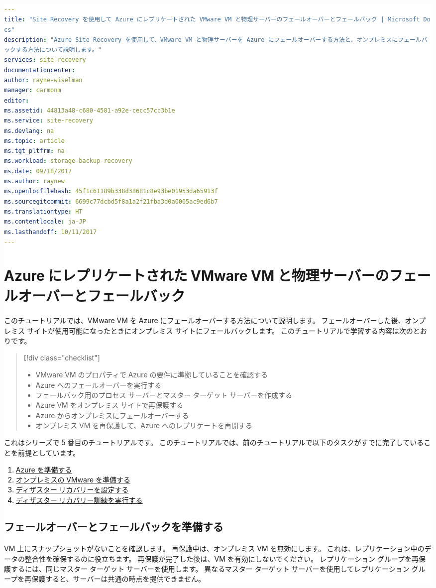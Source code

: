 ```yaml
---
title: "Site Recovery を使用して Azure にレプリケートされた VMware VM と物理サーバーのフェールオーバーとフェールバック | Microsoft Docs"
description: "Azure Site Recovery を使用して、VMware VM と物理サーバーを Azure にフェールオーバーする方法と、オンプレミスにフェールバックする方法について説明します。"
services: site-recovery
documentationcenter: 
author: rayne-wiselman
manager: carmonm
editor: 
ms.assetid: 44813a48-c680-4581-a92e-cecc57cc3b1e
ms.service: site-recovery
ms.devlang: na
ms.topic: article
ms.tgt_pltfrm: na
ms.workload: storage-backup-recovery
ms.date: 09/18/2017
ms.author: raynew
ms.openlocfilehash: 45f1c61189b338d38681c8e93be01953da65913f
ms.sourcegitcommit: 6699c77dcbd5f8a1a2f21fba3d0a0005ac9ed6b7
ms.translationtype: HT
ms.contentlocale: ja-JP
ms.lasthandoff: 10/11/2017
---
```

# <a name="fail-over-and-fail-back-vmware-vms-and-physical-servers-replicated-to-azure"></a>Azure にレプリケートされた VMware VM と物理サーバーのフェールオーバーとフェールバック

このチュートリアルでは、VMware VM を Azure にフェールオーバーする方法について説明します。 フェールオーバーした後、オンプレミス サイトが使用可能になったときにオンプレミス サイトにフェールバックします。 このチュートリアルで学習する内容は次のとおりです。

> [!div class="checklist"]
> * VMware VM のプロパティで Azure の要件に準拠していることを確認する
> * Azure へのフェールオーバーを実行する
> * フェールバック用のプロセス サーバーとマスター ターゲット サーバーを作成する
> * Azure VM をオンプレミス サイトで再保護する
> * Azure からオンプレミスにフェールオーバーする
> * オンプレミス VM を再保護して、Azure へのレプリケートを再開する

これはシリーズで 5 番目のチュートリアルです。 このチュートリアルでは、前のチュートリアルで以下のタスクがすでに完了していることを前提としています。

1. [Azure を準備する](tutorial-prepare-azure.md)
2. [オンプレミスの VMware を準備する](tutorial-prepare-on-premises-vmware.md)
3. [ディザスター リカバリーを設定する](tutorial-vmware-to-azure.md)
4. [ディザスター リカバリー訓練を実行する](tutorial-dr-drill-azure.md)

## <a name="preparing-for-failover-and-failback"></a>フェールオーバーとフェールバックを準備する

VM 上にスナップショットがないことを確認します。 再保護中は、オンプレミス VM を無効にします。
これは、レプリケーション中のデータの整合性を確保するのに役立ちます。 再保護が完了した後は、VM を有効にしないでください。 レプリケーション グループを再保護するには、同じマスター ターゲット サーバーを使用します。 異なるマスター ターゲット サーバーを使用してレプリケーション グループを再保護すると、サーバーは共通の時点を提供できません。

